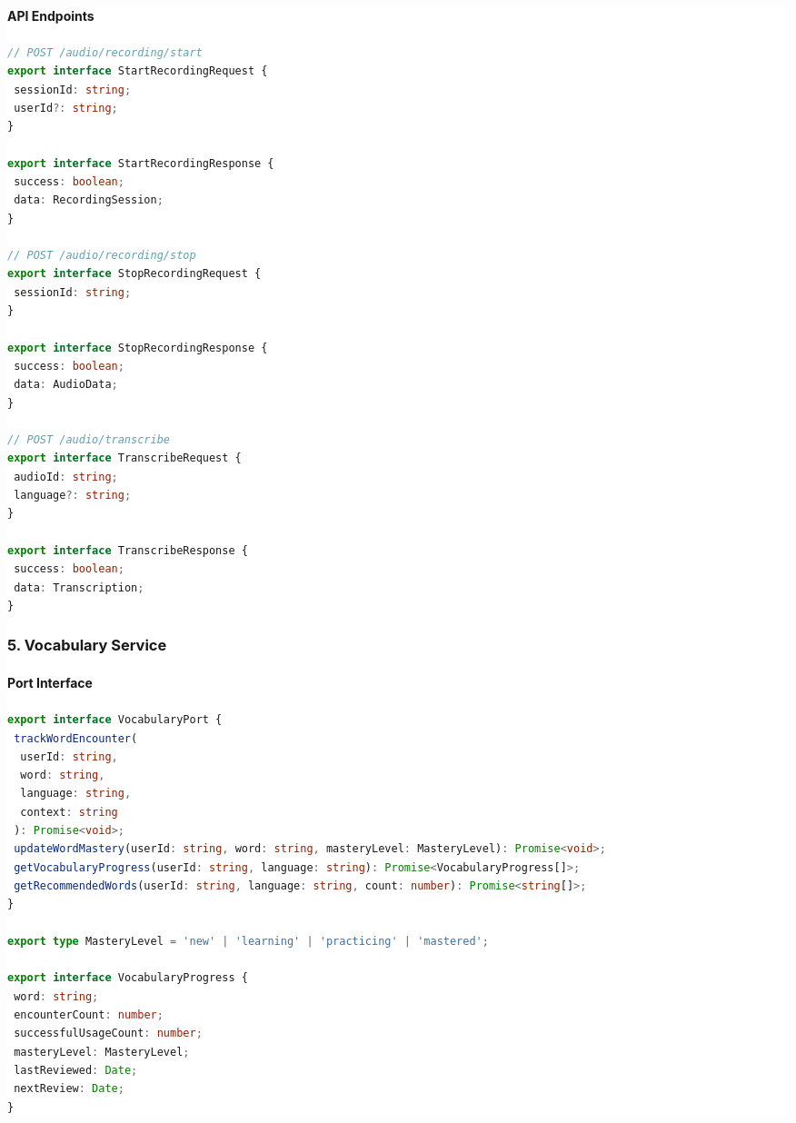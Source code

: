 #### API Endpoints

```typescript
// POST /audio/recording/start
export interface StartRecordingRequest {
 sessionId: string;
 userId?: string;
}

export interface StartRecordingResponse {
 success: boolean;
 data: RecordingSession;
}

// POST /audio/recording/stop
export interface StopRecordingRequest {
 sessionId: string;
}

export interface StopRecordingResponse {
 success: boolean;
 data: AudioData;
}

// POST /audio/transcribe
export interface TranscribeRequest {
 audioId: string;
 language?: string;
}

export interface TranscribeResponse {
 success: boolean;
 data: Transcription;
}
```

### 5. Vocabulary Service

#### Port Interface

```typescript
export interface VocabularyPort {
 trackWordEncounter(
  userId: string,
  word: string,
  language: string,
  context: string
 ): Promise<void>;
 updateWordMastery(userId: string, word: string, masteryLevel: MasteryLevel): Promise<void>;
 getVocabularyProgress(userId: string, language: string): Promise<VocabularyProgress[]>;
 getRecommendedWords(userId: string, language: string, count: number): Promise<string[]>;
}

export type MasteryLevel = 'new' | 'learning' | 'practicing' | 'mastered';

export interface VocabularyProgress {
 word: string;
 encounterCount: number;
 successfulUsageCount: number;
 masteryLevel: MasteryLevel;
 lastReviewed: Date;
 nextReview: Date;
}
```

